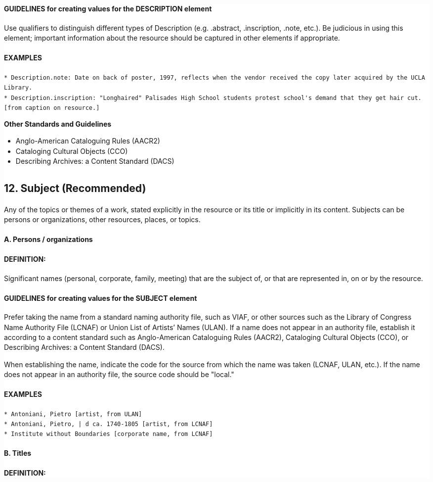 #### GUIDELINES for creating values for the DESCRIPTION element

Use qualifiers to distinguish different types of Description (e.g. .abstract, .inscription, .note, etc.). Be judicious in using this element; important information about the resource should be captured in other elements if appropriate.

#### EXAMPLES

```
* Description.note: Date on back of poster, 1997, reflects when the vendor received the copy later acquired by the UCLA Library.
* Description.inscription: "Longhaired" Palisades High School students protest school's demand that they get hair cut. [from caption on resource.]
```
**Other Standards and Guidelines**
* Anglo-American Cataloguing Rules (AACR2)
* Cataloging Cultural Objects (CCO)
* Describing Archives: a Content Standard (DACS)

## 12. Subject (Recommended)

Any of the topics or themes of a work, stated explicitly in the resource or its title or implicitly in its content. Subjects can be persons or organizations, other resources, places, or topics.

#### A. Persons / organizations

#### DEFINITION:

Significant names (personal, corporate, family, meeting) that are the subject of, or that are represented in, on or by the resource.

#### GUIDELINES for creating values for the SUBJECT element

Prefer taking the name from a standard naming authority file, such as VIAF, or other sources such as the Library of Congress Name Authority File (LCNAF) or Union List of Artists’ Names (ULAN). If a name does not appear in an authority file, establish it according to a content standard such as Anglo-American Cataloguing Rules (AACR2), Cataloging Cultural Objects (CCO), or Describing Archives: a Content Standard (DACS).

When establishing the name, indicate the code for the source from which the name was taken (LCNAF, ULAN, etc.). If the name does not appear in an authority file, the source code should be "local."

#### EXAMPLES

```
* Antoniani, Pietro [artist, from ULAN]
* Antoniani, Pietro, | d ca. 1740-1805 [artist, from LCNAF]
* Institute without Boundaries [corporate name, from LCNAF]
```
#### B. Titles

#### DEFINITION:
